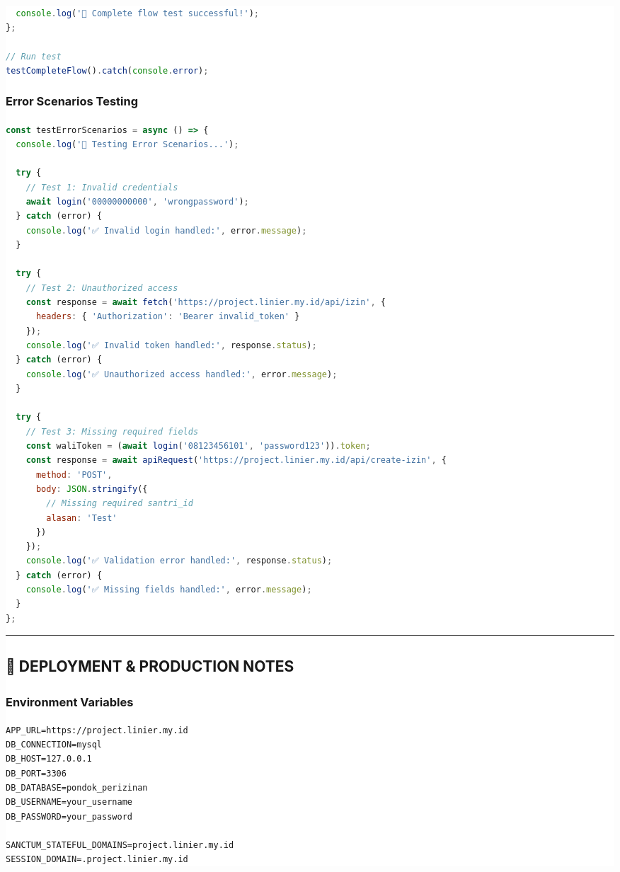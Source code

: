 ```javascript
  console.log('🎉 Complete flow test successful!');
};

// Run test
testCompleteFlow().catch(console.error);
```

### **Error Scenarios Testing**
```javascript
const testErrorScenarios = async () => {
  console.log('🚨 Testing Error Scenarios...');
  
  try {
    // Test 1: Invalid credentials
    await login('00000000000', 'wrongpassword');
  } catch (error) {
    console.log('✅ Invalid login handled:', error.message);
  }
  
  try {
    // Test 2: Unauthorized access
    const response = await fetch('https://project.linier.my.id/api/izin', {
      headers: { 'Authorization': 'Bearer invalid_token' }
    });
    console.log('✅ Invalid token handled:', response.status);
  } catch (error) {
    console.log('✅ Unauthorized access handled:', error.message);
  }
  
  try {
    // Test 3: Missing required fields
    const waliToken = (await login('08123456101', 'password123')).token;
    const response = await apiRequest('https://project.linier.my.id/api/create-izin', {
      method: 'POST',
      body: JSON.stringify({
        // Missing required santri_id
        alasan: 'Test'
      })
    });
    console.log('✅ Validation error handled:', response.status);
  } catch (error) {
    console.log('✅ Missing fields handled:', error.message);
  }
};
```

---

## 🚀 **DEPLOYMENT & PRODUCTION NOTES**

### **Environment Variables**
```env
APP_URL=https://project.linier.my.id
DB_CONNECTION=mysql
DB_HOST=127.0.0.1
DB_PORT=3306
DB_DATABASE=pondok_perizinan
DB_USERNAME=your_username
DB_PASSWORD=your_password

SANCTUM_STATEFUL_DOMAINS=project.linier.my.id
SESSION_DOMAIN=.project.linier.my.id
```